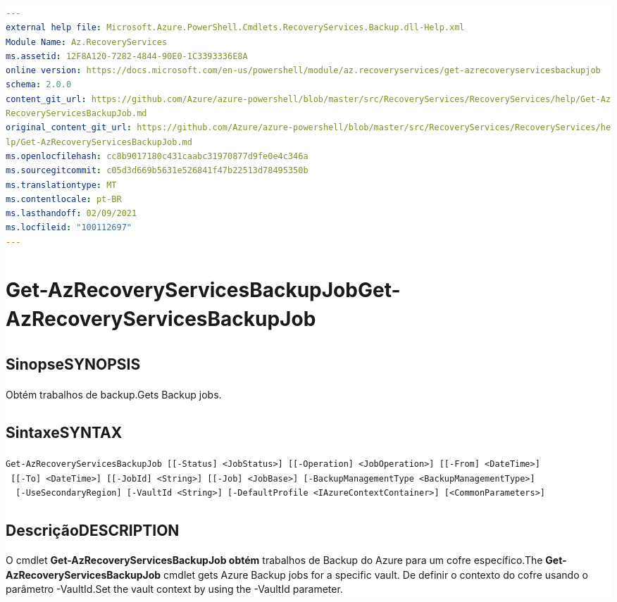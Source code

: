 ```yaml
---
external help file: Microsoft.Azure.PowerShell.Cmdlets.RecoveryServices.Backup.dll-Help.xml
Module Name: Az.RecoveryServices
ms.assetid: 12F8A120-7282-4844-90E0-1C3393336E8A
online version: https://docs.microsoft.com/en-us/powershell/module/az.recoveryservices/get-azrecoveryservicesbackupjob
schema: 2.0.0
content_git_url: https://github.com/Azure/azure-powershell/blob/master/src/RecoveryServices/RecoveryServices/help/Get-AzRecoveryServicesBackupJob.md
original_content_git_url: https://github.com/Azure/azure-powershell/blob/master/src/RecoveryServices/RecoveryServices/help/Get-AzRecoveryServicesBackupJob.md
ms.openlocfilehash: cc8b9017180c431caabc31970877d9fe0e4c346a
ms.sourcegitcommit: c05d3d669b5631e526841f47b22513d78495350b
ms.translationtype: MT
ms.contentlocale: pt-BR
ms.lasthandoff: 02/09/2021
ms.locfileid: "100112697"
---
```

# <span data-ttu-id="8c0e8-101">Get-AzRecoveryServicesBackupJob</span><span class="sxs-lookup"><span data-stu-id="8c0e8-101">Get-AzRecoveryServicesBackupJob</span></span>

## <span data-ttu-id="8c0e8-102">Sinopse</span><span class="sxs-lookup"><span data-stu-id="8c0e8-102">SYNOPSIS</span></span>

<span data-ttu-id="8c0e8-103">Obtém trabalhos de backup.</span><span class="sxs-lookup"><span data-stu-id="8c0e8-103">Gets Backup jobs.</span></span>

## <span data-ttu-id="8c0e8-104">Sintaxe</span><span class="sxs-lookup"><span data-stu-id="8c0e8-104">SYNTAX</span></span>

```
Get-AzRecoveryServicesBackupJob [[-Status] <JobStatus>] [[-Operation] <JobOperation>] [[-From] <DateTime>]
 [[-To] <DateTime>] [[-JobId] <String>] [[-Job] <JobBase>] [-BackupManagementType <BackupManagementType>]
  [-UseSecondaryRegion] [-VaultId <String>] [-DefaultProfile <IAzureContextContainer>] [<CommonParameters>]
```

## <span data-ttu-id="8c0e8-105">Descrição</span><span class="sxs-lookup"><span data-stu-id="8c0e8-105">DESCRIPTION</span></span>

<span data-ttu-id="8c0e8-106">O cmdlet **Get-AzRecoveryServicesBackupJob obtém** trabalhos de Backup do Azure para um cofre específico.</span><span class="sxs-lookup"><span data-stu-id="8c0e8-106">The **Get-AzRecoveryServicesBackupJob** cmdlet gets Azure Backup jobs for a specific vault.</span></span>
<span data-ttu-id="8c0e8-107">De definir o contexto do cofre usando o parâmetro -VaultId.</span><span class="sxs-lookup"><span data-stu-id="8c0e8-107">Set the vault context by using the -VaultId parameter.</span></span>
